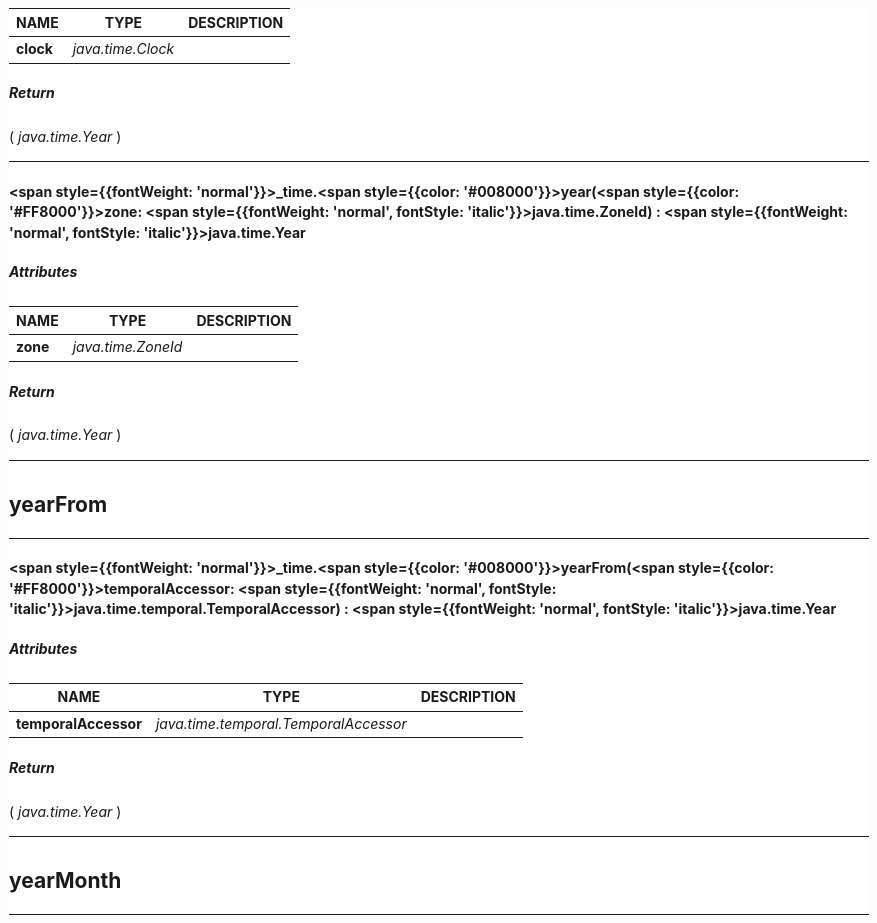 | NAME | TYPE | DESCRIPTION |
|---|---|---|
| **clock** | _java.time.Clock_ |   |

##### Return

( _java.time.Year_ )


---

#### <span style={{fontWeight: 'normal'}}>_time</span>.<span style={{color: '#008000'}}>year</span>(<span style={{color: '#FF8000'}}>zone</span>: <span style={{fontWeight: 'normal', fontStyle: 'italic'}}>java.time.ZoneId</span>) : <span style={{fontWeight: 'normal', fontStyle: 'italic'}}>java.time.Year</span>
##### Attributes

| NAME | TYPE | DESCRIPTION |
|---|---|---|
| **zone** | _java.time.ZoneId_ |   |

##### Return

( _java.time.Year_ )


---

## yearFrom

---

#### <span style={{fontWeight: 'normal'}}>_time</span>.<span style={{color: '#008000'}}>yearFrom</span>(<span style={{color: '#FF8000'}}>temporalAccessor</span>: <span style={{fontWeight: 'normal', fontStyle: 'italic'}}>java.time.temporal.TemporalAccessor</span>) : <span style={{fontWeight: 'normal', fontStyle: 'italic'}}>java.time.Year</span>
##### Attributes

| NAME | TYPE | DESCRIPTION |
|---|---|---|
| **temporalAccessor** | _java.time.temporal.TemporalAccessor_ |   |

##### Return

( _java.time.Year_ )


---

## yearMonth

---